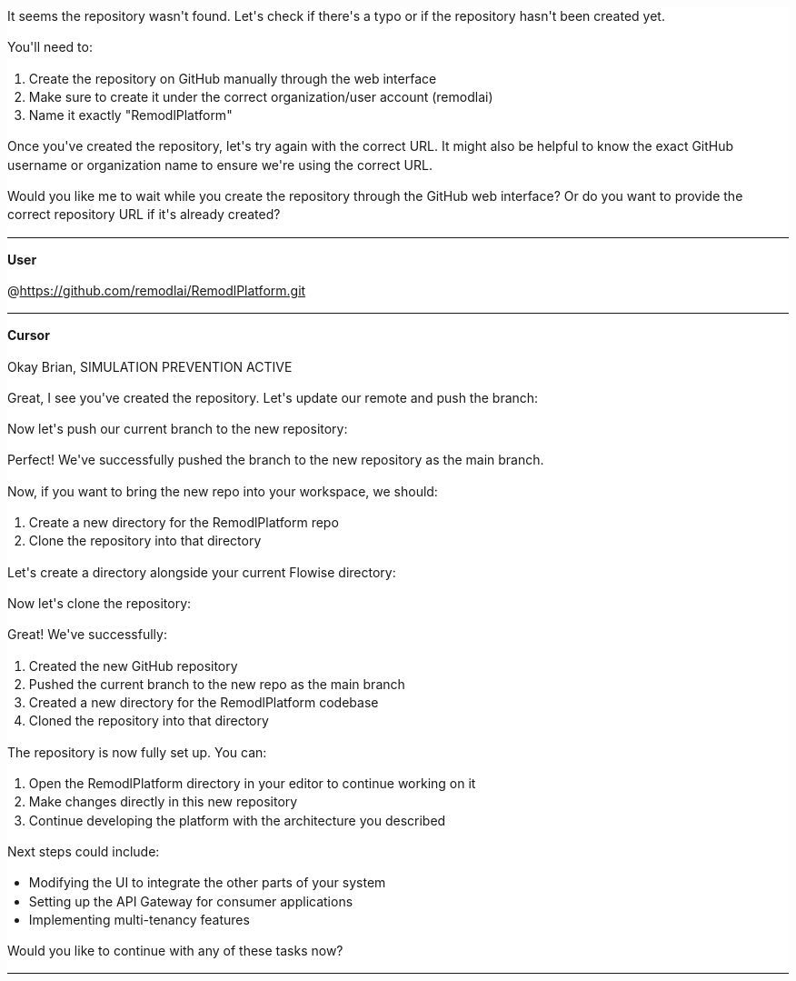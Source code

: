 It seems the repository wasn't found. Let's check if there's a typo or if the repository hasn't been created yet. 

You'll need to:

1. Create the repository on GitHub manually through the web interface
2. Make sure to create it under the correct organization/user account (remodlai)
3. Name it exactly "RemodlPlatform"

Once you've created the repository, let's try again with the correct URL. It might also be helpful to know the exact GitHub username or organization name to ensure we're using the correct URL.

Would you like me to wait while you create the repository through the GitHub web interface? Or do you want to provide the correct repository URL if it's already created?

---

**User**

@https://github.com/remodlai/RemodlPlatform.git 

---

**Cursor**

Okay Brian, SIMULATION PREVENTION ACTIVE

Great, I see you've created the repository. Let's update our remote and push the branch:

Now let's push our current branch to the new repository:

Perfect! We've successfully pushed the branch to the new repository as the main branch. 

Now, if you want to bring the new repo into your workspace, we should:

1. Create a new directory for the RemodlPlatform repo
2. Clone the repository into that directory

Let's create a directory alongside your current Flowise directory:

Now let's clone the repository:

Great! We've successfully:

1. Created the new GitHub repository
2. Pushed the current branch to the new repo as the main branch
3. Created a new directory for the RemodlPlatform codebase
4. Cloned the repository into that directory

The repository is now fully set up. You can:

1. Open the RemodlPlatform directory in your editor to continue working on it
2. Make changes directly in this new repository
3. Continue developing the platform with the architecture you described

Next steps could include:
- Modifying the UI to integrate the other parts of your system
- Setting up the API Gateway for consumer applications
- Implementing multi-tenancy features

Would you like to continue with any of these tasks now?

---